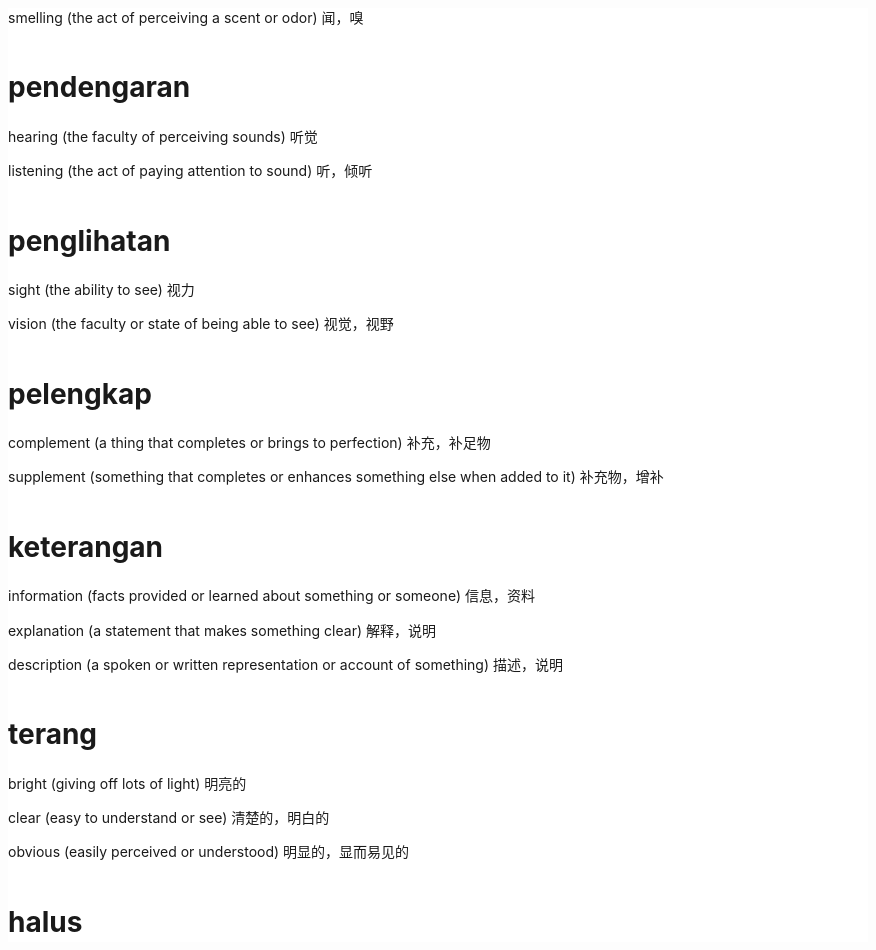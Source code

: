 smelling (the act of perceiving a scent or odor)
闻，嗅

# pendengaran

hearing (the faculty of perceiving sounds)
听觉

listening (the act of paying attention to sound)
听，倾听

# penglihatan

sight (the ability to see)
视力

vision (the faculty or state of being able to see)
视觉，视野

# pelengkap

complement (a thing that completes or brings to perfection)
补充，补足物

supplement (something that completes or enhances something else when added to it)
补充物，增补

# keterangan

information (facts provided or learned about something or someone)
信息，资料

explanation (a statement that makes something clear)
解释，说明

description (a spoken or written representation or account of something)
描述，说明

# terang

bright (giving off lots of light)
明亮的

clear (easy to understand or see)
清楚的，明白的

obvious (easily perceived or understood)
明显的，显而易见的

# halus
